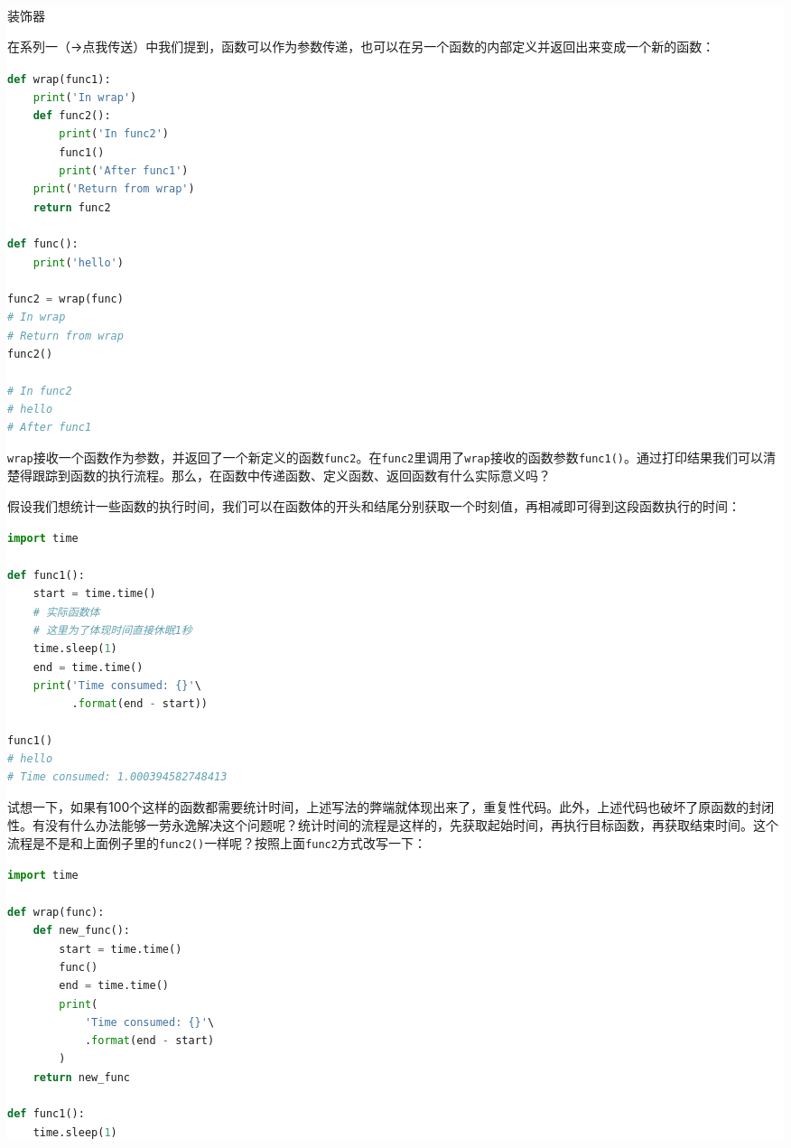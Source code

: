 装饰器

在系列一（→点我传送）中我们提到，函数可以作为参数传递，也可以在另一个函数的内部定义并返回出来变成一个新的函数：

```python
def wrap(func1):
    print('In wrap')
    def func2():
        print('In func2')
        func1()
        print('After func1')
    print('Return from wrap')
    return func2

def func():
    print('hello')
    
func2 = wrap(func)
# In wrap
# Return from wrap
func2()

# In func2
# hello
# After func1
```

`wrap`接收一个函数作为参数，并返回了一个新定义的函数`func2`。在`func2`里调用了`wrap`接收的函数参数`func1()`。通过打印结果我们可以清楚得跟踪到函数的执行流程。那么，在函数中传递函数、定义函数、返回函数有什么实际意义吗？

假设我们想统计一些函数的执行时间，我们可以在函数体的开头和结尾分别获取一个时刻值，再相减即可得到这段函数执行的时间：

```python
import time

def func1():
    start = time.time()
    # 实际函数体
    # 这里为了体现时间直接休眠1秒
    time.sleep(1)
    end = time.time()
    print('Time consumed: {}'\
          .format(end - start))

func1()
# hello
# Time consumed: 1.000394582748413
```

试想一下，如果有100个这样的函数都需要统计时间，上述写法的弊端就体现出来了，重复性代码。此外，上述代码也破坏了原函数的封闭性。有没有什么办法能够一劳永逸解决这个问题呢？统计时间的流程是这样的，先获取起始时间，再执行目标函数，再获取结束时间。这个流程是不是和上面例子里的`func2()`一样呢？按照上面`func2`方式改写一下：

```python
import time

def wrap(func):
    def new_func():
        start = time.time()
        func()
        end = time.time()
        print(
            'Time consumed: {}'\
            .format(end - start)
        )
    return new_func

def func1():
    time.sleep(1)
```